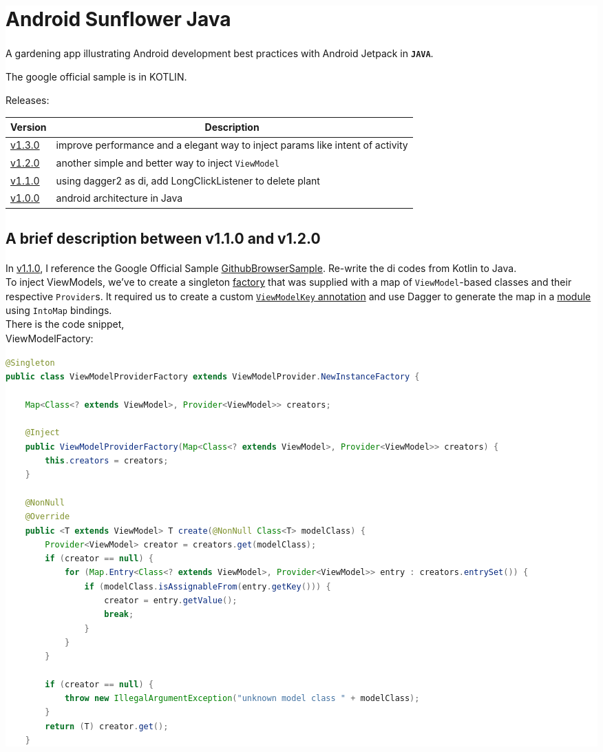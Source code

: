Android Sunflower Java
=========================
A gardening app illustrating Android development best practices with Android Jetpack in **`JAVA`**.

The google official sample is in KOTLIN.

Releases:

Version | Description
 ------ | -------
[v1.3.0](https://github.com/cuiyiming007/sunflowr-by-java/releases/tag/v1.3.0)  | improve performance and a elegant way to inject params like intent of activity
[v1.2.0](https://github.com/cuiyiming007/sunflowr-by-java/releases/tag/v1.2.0)  | another simple and better way to inject `ViewModel` 
[v1.1.0](https://github.com/cuiyiming007/sunflowr-by-java/releases/tag/v1.1.0)  | using dagger2 as di, add LongClickListener to delete plant
[v1.0.0](https://github.com/cuiyiming007/sunflowr-by-java/releases/tag/v1.0.0)  | android architecture in Java

## A brief description between v1.1.0 and v1.2.0

In [v1.1.0](https://github.com/cuiyiming007/sunflowr-by-java/releases/tag/v1.1.0), I reference the Google Official Sample [GithubBrowserSample](https://github.com/googlesamples/android-architecture-components/tree/master/GithubBrowserSample). Re-write the di codes from Kotlin to Java.  
To inject ViewModels, we’ve to create a singleton [factory](https://github.com/cuiyiming007/sunflowr-by-java/blob/6bd49fe8c585e80c62366a6d513945aa9d89712f/app/src/main/java/com/cym/sunflower/viewmodels/ViewModelProviderFactory.java) that was supplied with a map of `ViewModel`-based classes and their respective `Provider`s. It required us to create a custom [`ViewModelKey` annotation](https://github.com/cuiyiming007/sunflowr-by-java/blob/6bd49fe8c585e80c62366a6d513945aa9d89712f/app/src/main/java/com/cym/sunflower/di/ViewModelKey.java) and use Dagger to generate the map in a [module](https://github.com/cuiyiming007/sunflowr-by-java/blob/6bd49fe8c585e80c62366a6d513945aa9d89712f/app/src/main/java/com/cym/sunflower/di/ViewModelModule.java) using `IntoMap` bindings.  
There is the code snippet,  
ViewModelFactory:
```java
@Singleton
public class ViewModelProviderFactory extends ViewModelProvider.NewInstanceFactory {

    Map<Class<? extends ViewModel>, Provider<ViewModel>> creators;

    @Inject
    public ViewModelProviderFactory(Map<Class<? extends ViewModel>, Provider<ViewModel>> creators) {
        this.creators = creators;
    }

    @NonNull
    @Override
    public <T extends ViewModel> T create(@NonNull Class<T> modelClass) {
        Provider<ViewModel> creator = creators.get(modelClass);
        if (creator == null) {
            for (Map.Entry<Class<? extends ViewModel>, Provider<ViewModel>> entry : creators.entrySet()) {
                if (modelClass.isAssignableFrom(entry.getKey())) {
                    creator = entry.getValue();
                    break;
                }
            }
        }

        if (creator == null) {
            throw new IllegalArgumentException("unknown model class " + modelClass);
        }
        return (T) creator.get();
    }
```